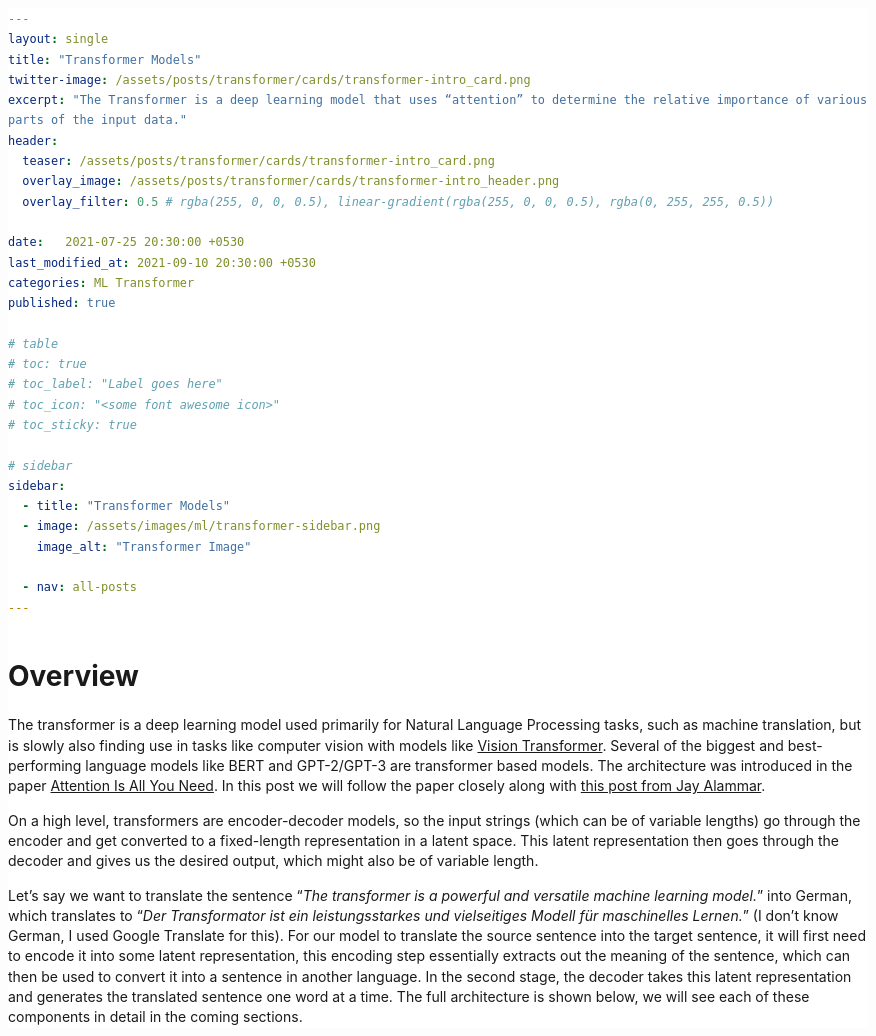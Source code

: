```yaml
---
layout: single
title: "Transformer Models"
twitter-image: /assets/posts/transformer/cards/transformer-intro_card.png
excerpt: "The Transformer is a deep learning model that uses “attention” to determine the relative importance of various parts of the input data."
header:
  teaser: /assets/posts/transformer/cards/transformer-intro_card.png
  overlay_image: /assets/posts/transformer/cards/transformer-intro_header.png
  overlay_filter: 0.5 # rgba(255, 0, 0, 0.5), linear-gradient(rgba(255, 0, 0, 0.5), rgba(0, 255, 255, 0.5))

date:   2021-07-25 20:30:00 +0530
last_modified_at: 2021-09-10 20:30:00 +0530
categories: ML Transformer
published: true

# table
# toc: true
# toc_label: "Label goes here"
# toc_icon: "<some font awesome icon>"
# toc_sticky: true

# sidebar
sidebar:
  - title: "Transformer Models"
  - image: /assets/images/ml/transformer-sidebar.png
    image_alt: "Transformer Image"

  - nav: all-posts
---
```


# Overview

The transformer is a deep learning model used primarily for Natural Language Processing tasks, such as machine translation, but is slowly also finding use in tasks like computer vision with models like [Vision Transformer](https://arxiv.org/abs/2010.11929). Several of the biggest and best-performing language models like BERT and GPT-2/GPT-3 are transformer based models. The architecture was introduced in the paper [Attention Is All You Need](https://arxiv.org/abs/1706.03762). In this post we will follow the paper closely along with [this post from Jay Alammar](https://jalammar.github.io/illustrated-transformer/).

On a high level, transformers are encoder-decoder models, so the input strings (which can be of variable lengths) go through the encoder and get converted to a fixed-length representation in a latent space. This latent representation then goes through the decoder and gives us the desired output, which might also be of variable length.

Let’s say we want to translate the sentence “_The transformer is a powerful and versatile machine learning model._” into German, which translates to “_Der Transformator ist ein leistungsstarkes und vielseitiges Modell für maschinelles Lernen._” (I don’t know German, I used Google Translate for this). For our model to translate the source sentence into the target sentence, it will first need to encode it into some latent representation, this encoding step essentially extracts out the meaning of the sentence, which can then be used to convert it into a sentence in another language. In the second stage, the decoder takes this latent representation and generates the translated sentence one word at a time. The full architecture is shown below, we will see each of these components in detail in the coming sections.
